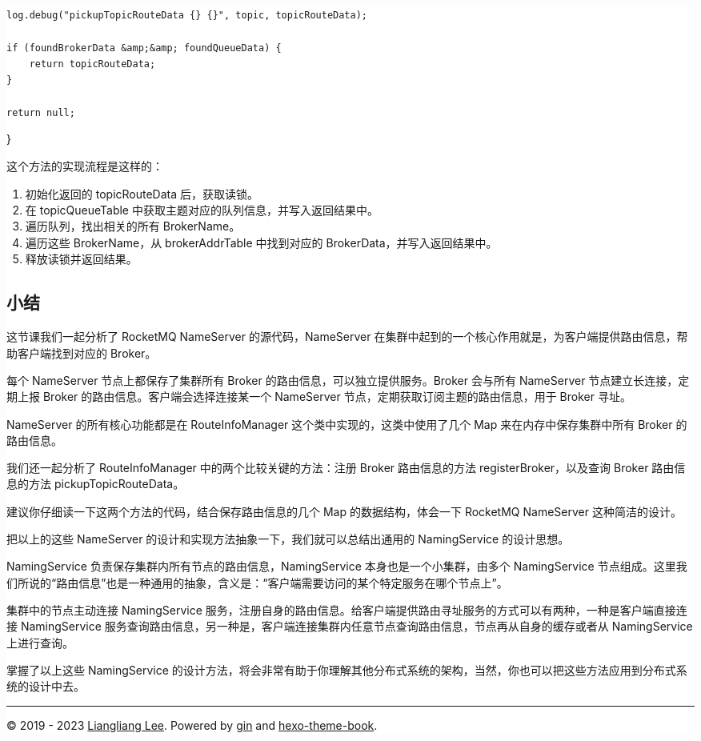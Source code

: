     log.debug("pickupTopicRouteData {} {}", topic, topicRouteData);
 
    if (foundBrokerData &amp;&amp; foundQueueData) {
        return topicRouteData;
    }
 
    return null;
}
</code></pre>
<p>这个方法的实现流程是这样的：</p>
<ol>
<li>初始化返回的 topicRouteData 后，获取读锁。</li>
<li>在 topicQueueTable 中获取主题对应的队列信息，并写入返回结果中。</li>
<li>遍历队列，找出相关的所有 BrokerName。</li>
<li>遍历这些 BrokerName，从 brokerAddrTable 中找到对应的 BrokerData，并写入返回结果中。</li>
<li>释放读锁并返回结果。</li>
</ol>
<h2 id="小结">小结</h2>
<p>这节课我们一起分析了 RocketMQ NameServer 的源代码，NameServer 在集群中起到的一个核心作用就是，为客户端提供路由信息，帮助客户端找到对应的 Broker。</p>
<p>每个 NameServer 节点上都保存了集群所有 Broker 的路由信息，可以独立提供服务。Broker 会与所有 NameServer 节点建立长连接，定期上报 Broker 的路由信息。客户端会选择连接某一个 NameServer 节点，定期获取订阅主题的路由信息，用于 Broker 寻址。</p>
<p>NameServer 的所有核心功能都是在 RouteInfoManager 这个类中实现的，这类中使用了几个 Map 来在内存中保存集群中所有 Broker 的路由信息。</p>
<p>我们还一起分析了 RouteInfoManager 中的两个比较关键的方法：注册 Broker 路由信息的方法 registerBroker，以及查询 Broker 路由信息的方法 pickupTopicRouteData。</p>
<p>建议你仔细读一下这两个方法的代码，结合保存路由信息的几个 Map 的数据结构，体会一下 RocketMQ NameServer 这种简洁的设计。</p>
<p>把以上的这些 NameServer 的设计和实现方法抽象一下，我们就可以总结出通用的 NamingService 的设计思想。</p>
<p>NamingService 负责保存集群内所有节点的路由信息，NamingService 本身也是一个小集群，由多个 NamingService 节点组成。这里我们所说的“路由信息”也是一种通用的抽象，含义是：“客户端需要访问的某个特定服务在哪个节点上”。</p>
<p>集群中的节点主动连接 NamingService 服务，注册自身的路由信息。给客户端提供路由寻址服务的方式可以有两种，一种是客户端直接连接 NamingService 服务查询路由信息，另一种是，客户端连接集群内任意节点查询路由信息，节点再从自身的缓存或者从 NamingService 上进行查询。</p>
<p>掌握了以上这些 NamingService 的设计方法，将会非常有助于你理解其他分布式系统的架构，当然，你也可以把这些方法应用到分布式系统的设计中去。</p>
</div>
</div>
<div>
<div id="prePage" style="float: left">
</div>
<div id="nextPage" style="float: right">
</div>
</div>
</div>
</div>
</div>
<div class="copyright">
<hr/>
<p>© 2019 - 2023 <a href="/cdn-cgi/l/email-protection#84e8e8e8bdb0b5b5b4b3c4e3e9e5ede8aae7ebe9" target="_blank">Liangliang Lee</a>.
                    Powered by <a href="https://github.com/gin-gonic/gin" target="_blank">gin</a> and <a href="https://github.com/kaiiiz/hexo-theme-book" target="_blank">hexo-theme-book</a>.</p>
</div>
</div>
<a class="off-canvas-overlay" onclick="hide_canvas()"></a>
</div>
<script>(function(){function c(){var b=a.contentDocument||a.contentWindow.document;if(b){var d=b.createElement('script');d.innerHTML="window.__CF$cv$params={r:'8f0d5e5d9f7f0995',t:'MTczNDAwMjg4Mi4wMDAwMDA='};var a=document.createElement('script');a.nonce='';a.src='/cdn-cgi/challenge-platform/scripts/jsd/main.js';document.getElementsByTagName('head')[0].appendChild(a);";b.getElementsByTagName('head')[0].appendChild(d)}}if(document.body){var a=document.createElement('iframe');a.height=1;a.width=1;a.style.position='absolute';a.style.top=0;a.style.left=0;a.style.border='none';a.style.visibility='hidden';document.body.appendChild(a);if('loading'!==document.readyState)c();else if(window.addEventListener)document.addEventListener('DOMContentLoaded',c);else{var e=document.onreadystatechange||function(){};document.onreadystatechange=function(b){e(b);'loading'!==document.readyState&&(document.onreadystatechange=e,c())}}}})();</script></body>

<script src="/static/index.js"></script>
</head></html>